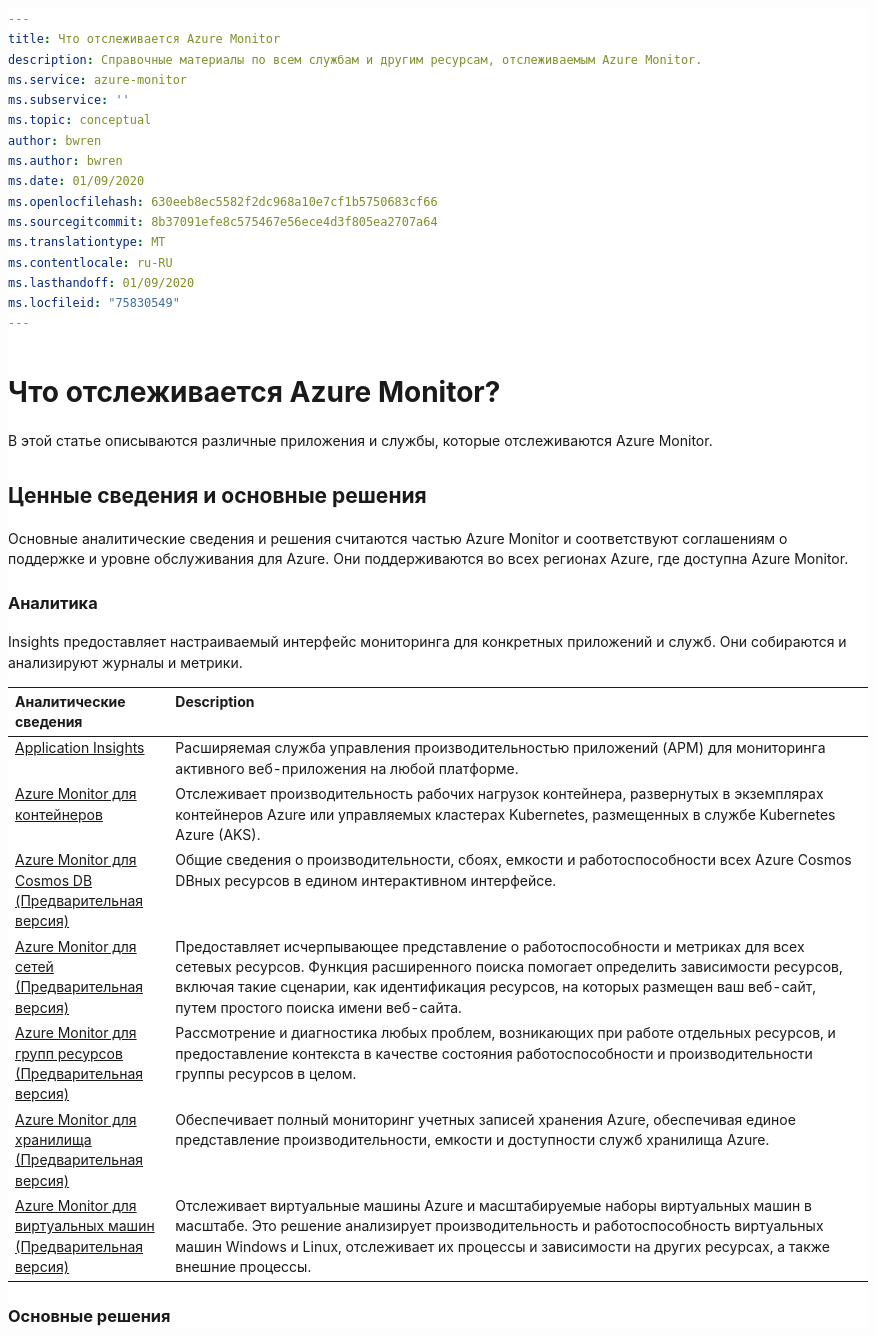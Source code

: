 ```yaml
---
title: Что отслеживается Azure Monitor
description: Справочные материалы по всем службам и другим ресурсам, отслеживаемым Azure Monitor.
ms.service: azure-monitor
ms.subservice: ''
ms.topic: conceptual
author: bwren
ms.author: bwren
ms.date: 01/09/2020
ms.openlocfilehash: 630eeb8ec5582f2dc968a10e7cf1b5750683cf66
ms.sourcegitcommit: 8b37091efe8c575467e56ece4d3f805ea2707a64
ms.translationtype: MT
ms.contentlocale: ru-RU
ms.lasthandoff: 01/09/2020
ms.locfileid: "75830549"
---
```

# <a name="what-is-monitored-by-azure-monitor"></a>Что отслеживается Azure Monitor?
В этой статье описываются различные приложения и службы, которые отслеживаются Azure Monitor. 

## <a name="insights-and-core-solutions"></a>Ценные сведения и основные решения
Основные аналитические сведения и решения считаются частью Azure Monitor и соответствуют соглашениям о поддержке и уровне обслуживания для Azure. Они поддерживаются во всех регионах Azure, где доступна Azure Monitor.

### <a name="insights"></a>Аналитика

Insights предоставляет настраиваемый интерфейс мониторинга для конкретных приложений и служб. Они собираются и анализируют журналы и метрики.

| Аналитические сведения | Description |
|:---|:---|
| [Application Insights](app/app-insights-overview.md) | Расширяемая служба управления производительностью приложений (APM) для мониторинга активного веб-приложения на любой платформе. |
| [Azure Monitor для контейнеров](insights/container-insights-overview.md) | Отслеживает производительность рабочих нагрузок контейнера, развернутых в экземплярах контейнеров Azure или управляемых кластерах Kubernetes, размещенных в службе Kubernetes Azure (AKS). |
| [Azure Monitor для Cosmos DB (Предварительная версия)](insights/cosmosdb-insights-overview.md) | Общие сведения о производительности, сбоях, емкости и работоспособности всех Azure Cosmos DBных ресурсов в едином интерактивном интерфейсе. |
| [Azure Monitor для сетей (Предварительная версия)](insights/network-insights-overview.md) | Предоставляет исчерпывающее представление о работоспособности и метриках для всех сетевых ресурсов. Функция расширенного поиска помогает определить зависимости ресурсов, включая такие сценарии, как идентификация ресурсов, на которых размещен ваш веб-сайт, путем простого поиска имени веб-сайта. |
[Azure Monitor для групп ресурсов (Предварительная версия)](insights/resource-group-insights.md) |  Рассмотрение и диагностика любых проблем, возникающих при работе отдельных ресурсов, и предоставление контекста в качестве состояния работоспособности и производительности группы ресурсов в целом. |
| [Azure Monitor для хранилища (Предварительная версия)](insights/storage-insights-overview.md) | Обеспечивает полный мониторинг учетных записей хранения Azure, обеспечивая единое представление производительности, емкости и доступности служб хранилища Azure. |
| [Azure Monitor для виртуальных машин (Предварительная версия)](insights/container-insights-overview.md) | Отслеживает виртуальные машины Azure и масштабируемые наборы виртуальных машин в масштабе. Это решение анализирует производительность и работоспособность виртуальных машин Windows и Linux, отслеживает их процессы и зависимости на других ресурсах, а также внешние процессы. |

### <a name="core-solutions"></a>Основные решения
